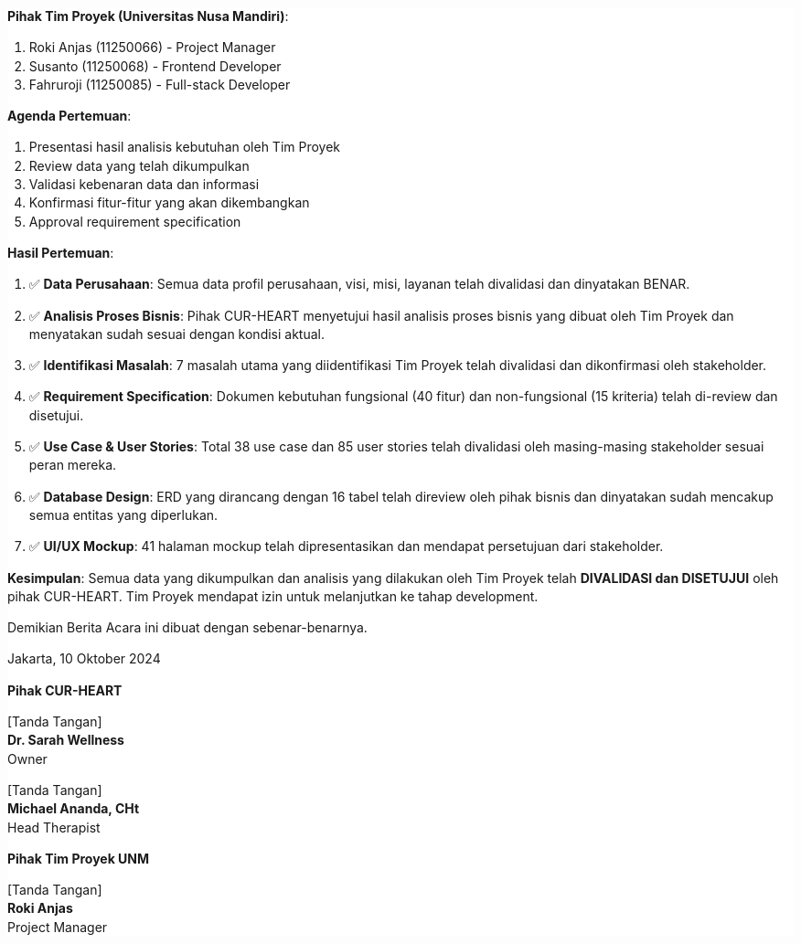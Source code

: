 **Pihak Tim Proyek (Universitas Nusa Mandiri)**:
1. Roki Anjas (11250066) - Project Manager
2. Susanto (11250068) - Frontend Developer
3. Fahruroji (11250085) - Full-stack Developer

**Agenda Pertemuan**:
1. Presentasi hasil analisis kebutuhan oleh Tim Proyek
2. Review data yang telah dikumpulkan
3. Validasi kebenaran data dan informasi
4. Konfirmasi fitur-fitur yang akan dikembangkan
5. Approval requirement specification

**Hasil Pertemuan**:

1. ✅ **Data Perusahaan**: Semua data profil perusahaan, visi, misi, layanan telah divalidasi dan dinyatakan BENAR.

2. ✅ **Analisis Proses Bisnis**: Pihak CUR-HEART menyetujui hasil analisis proses bisnis yang dibuat oleh Tim Proyek dan menyatakan sudah sesuai dengan kondisi aktual.

3. ✅ **Identifikasi Masalah**: 7 masalah utama yang diidentifikasi Tim Proyek telah divalidasi dan dikonfirmasi oleh stakeholder.

4. ✅ **Requirement Specification**: Dokumen kebutuhan fungsional (40 fitur) dan non-fungsional (15 kriteria) telah di-review dan disetujui.

5. ✅ **Use Case & User Stories**: Total 38 use case dan 85 user stories telah divalidasi oleh masing-masing stakeholder sesuai peran mereka.

6. ✅ **Database Design**: ERD yang dirancang dengan 16 tabel telah direview oleh pihak bisnis dan dinyatakan sudah mencakup semua entitas yang diperlukan.

7. ✅ **UI/UX Mockup**: 41 halaman mockup telah dipresentasikan dan mendapat persetujuan dari stakeholder.

**Kesimpulan**:
Semua data yang dikumpulkan dan analisis yang dilakukan oleh Tim Proyek telah **DIVALIDASI dan DISETUJUI** oleh pihak CUR-HEART. Tim Proyek mendapat izin untuk melanjutkan ke tahap development.

Demikian Berita Acara ini dibuat dengan sebenar-benarnya.

Jakarta, 10 Oktober 2024

**Pihak CUR-HEART**

[Tanda Tangan]  
**Dr. Sarah Wellness**  
Owner

[Tanda Tangan]  
**Michael Ananda, CHt**  
Head Therapist

**Pihak Tim Proyek UNM**

[Tanda Tangan]  
**Roki Anjas**  
Project Manager
